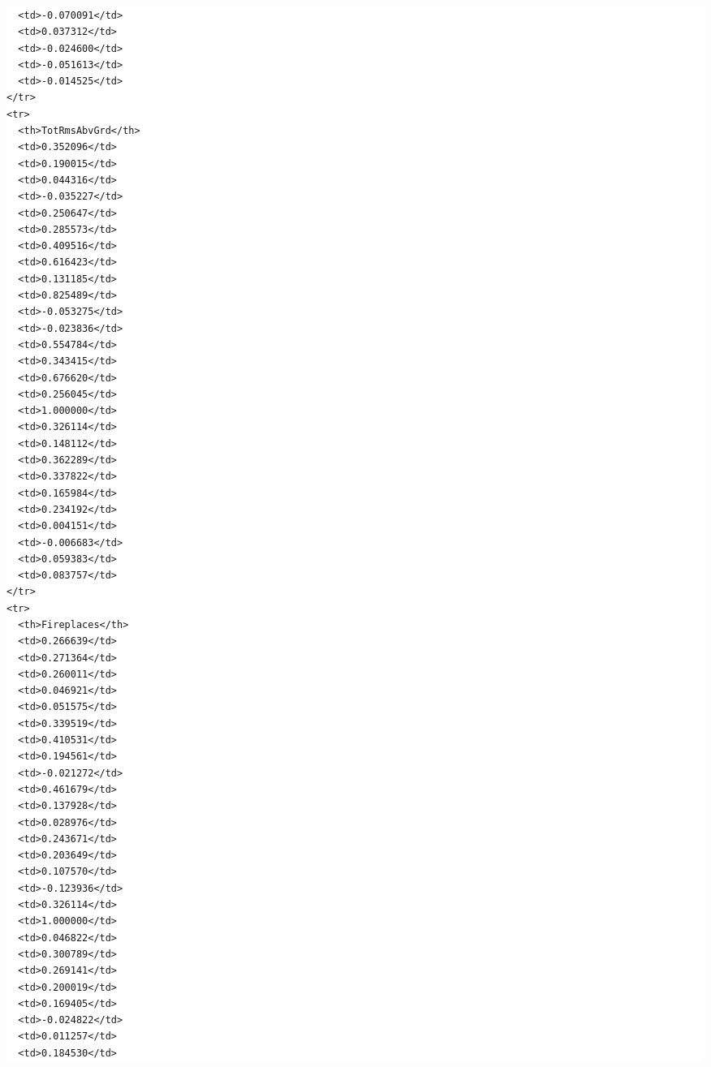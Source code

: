       <td>-0.070091</td>
      <td>0.037312</td>
      <td>-0.024600</td>
      <td>-0.051613</td>
      <td>-0.014525</td>
    </tr>
    <tr>
      <th>TotRmsAbvGrd</th>
      <td>0.352096</td>
      <td>0.190015</td>
      <td>0.044316</td>
      <td>-0.035227</td>
      <td>0.250647</td>
      <td>0.285573</td>
      <td>0.409516</td>
      <td>0.616423</td>
      <td>0.131185</td>
      <td>0.825489</td>
      <td>-0.053275</td>
      <td>-0.023836</td>
      <td>0.554784</td>
      <td>0.343415</td>
      <td>0.676620</td>
      <td>0.256045</td>
      <td>1.000000</td>
      <td>0.326114</td>
      <td>0.148112</td>
      <td>0.362289</td>
      <td>0.337822</td>
      <td>0.165984</td>
      <td>0.234192</td>
      <td>0.004151</td>
      <td>-0.006683</td>
      <td>0.059383</td>
      <td>0.083757</td>
    </tr>
    <tr>
      <th>Fireplaces</th>
      <td>0.266639</td>
      <td>0.271364</td>
      <td>0.260011</td>
      <td>0.046921</td>
      <td>0.051575</td>
      <td>0.339519</td>
      <td>0.410531</td>
      <td>0.194561</td>
      <td>-0.021272</td>
      <td>0.461679</td>
      <td>0.137928</td>
      <td>0.028976</td>
      <td>0.243671</td>
      <td>0.203649</td>
      <td>0.107570</td>
      <td>-0.123936</td>
      <td>0.326114</td>
      <td>1.000000</td>
      <td>0.046822</td>
      <td>0.300789</td>
      <td>0.269141</td>
      <td>0.200019</td>
      <td>0.169405</td>
      <td>-0.024822</td>
      <td>0.011257</td>
      <td>0.184530</td>